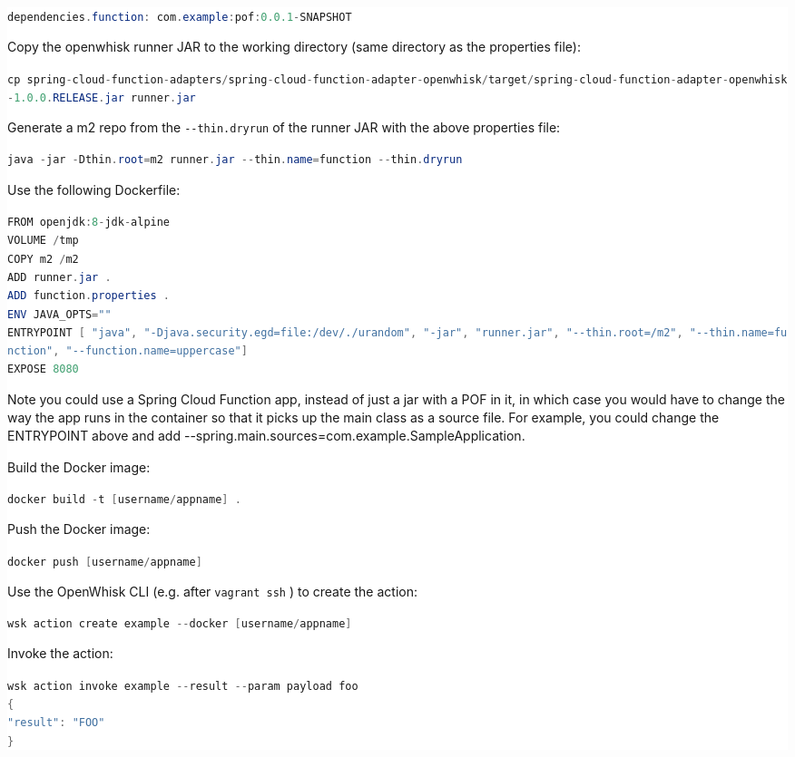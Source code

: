 ```java
dependencies.function: com.example:pof:0.0.1-SNAPSHOT
```

Copy the openwhisk runner JAR to the working directory (same directory as the properties file):

```java
cp spring-cloud-function-adapters/spring-cloud-function-adapter-openwhisk/target/spring-cloud-function-adapter-openwhisk-1.0.0.RELEASE.jar runner.jar
```

Generate a m2 repo from the  `--thin.dryrun`  of the runner JAR with the above properties file:

```java
java -jar -Dthin.root=m2 runner.jar --thin.name=function --thin.dryrun
```

Use the following Dockerfile:

```java
FROM openjdk:8-jdk-alpine
VOLUME /tmp
COPY m2 /m2
ADD runner.jar .
ADD function.properties .
ENV JAVA_OPTS=""
ENTRYPOINT [ "java", "-Djava.security.egd=file:/dev/./urandom", "-jar", "runner.jar", "--thin.root=/m2", "--thin.name=function", "--function.name=uppercase"]
EXPOSE 8080
```

Note you could use a Spring Cloud Function app, instead of just a jar with a POF in it, in which case you would have to change the way the app runs in the container so that it picks up the main class as a source file. For example, you could change the ENTRYPOINT above and add --spring.main.sources=com.example.SampleApplication.

Build the Docker image:

```java
docker build -t [username/appname] .
```

Push the Docker image:

```java
docker push [username/appname]
```

Use the OpenWhisk CLI (e.g. after  `vagrant ssh` ) to create the action:

```java
wsk action create example --docker [username/appname]
```

Invoke the action:

```java
wsk action invoke example --result --param payload foo
{
"result": "FOO"
}
```

